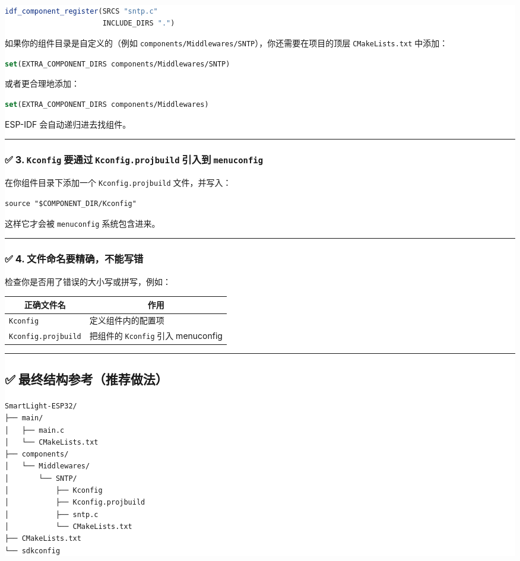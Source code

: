 ```cmake
idf_component_register(SRCS "sntp.c"
                       INCLUDE_DIRS ".")
```

如果你的组件目录是自定义的（例如 `components/Middlewares/SNTP`），你还需要在项目的顶层 `CMakeLists.txt` 中添加：

```cmake
set(EXTRA_COMPONENT_DIRS components/Middlewares/SNTP)
```

或者更合理地添加：

```cmake
set(EXTRA_COMPONENT_DIRS components/Middlewares)
```

ESP-IDF 会自动递归进去找组件。

------

### ✅ 3. `Kconfig` 要通过 `Kconfig.projbuild` 引入到 `menuconfig`

在你组件目录下添加一个 `Kconfig.projbuild` 文件，并写入：

```kconfig
source "$COMPONENT_DIR/Kconfig"
```

这样它才会被 `menuconfig` 系统包含进来。

------

### ✅ 4. 文件命名要精确，不能写错

检查你是否用了错误的大小写或拼写，例如：

| 正确文件名          | 作用                               |
| ------------------- | ---------------------------------- |
| `Kconfig`           | 定义组件内的配置项                 |
| `Kconfig.projbuild` | 把组件的 `Kconfig` 引入 menuconfig |

------

## ✅ 最终结构参考（推荐做法）

```
SmartLight-ESP32/
├── main/
│   ├── main.c
│   └── CMakeLists.txt
├── components/
│   └── Middlewares/
│       └── SNTP/
│           ├── Kconfig
│           ├── Kconfig.projbuild
│           ├── sntp.c
│           └── CMakeLists.txt
├── CMakeLists.txt
└── sdkconfig
```
